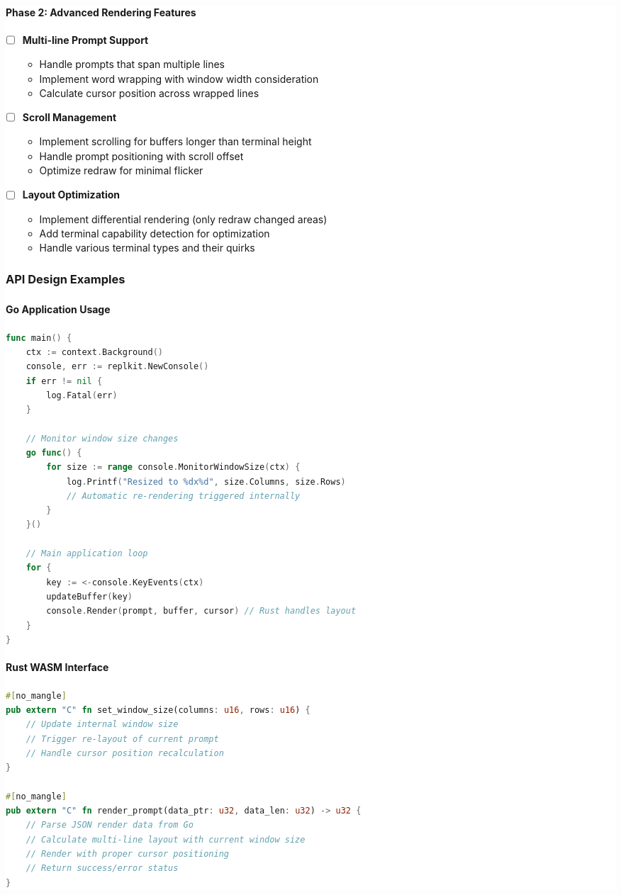 #### Phase 2: Advanced Rendering Features

- [ ] **Multi-line Prompt Support**
  - Handle prompts that span multiple lines
  - Implement word wrapping with window width consideration
  - Calculate cursor position across wrapped lines

- [ ] **Scroll Management**
  - Implement scrolling for buffers longer than terminal height
  - Handle prompt positioning with scroll offset
  - Optimize redraw for minimal flicker

- [ ] **Layout Optimization**
  - Implement differential rendering (only redraw changed areas)
  - Add terminal capability detection for optimization
  - Handle various terminal types and their quirks

### API Design Examples

#### Go Application Usage

```go
func main() {
    ctx := context.Background()
    console, err := replkit.NewConsole()
    if err != nil {
        log.Fatal(err)
    }
    
    // Monitor window size changes
    go func() {
        for size := range console.MonitorWindowSize(ctx) {
            log.Printf("Resized to %dx%d", size.Columns, size.Rows)
            // Automatic re-rendering triggered internally
        }
    }()
    
    // Main application loop
    for {
        key := <-console.KeyEvents(ctx)
        updateBuffer(key)
        console.Render(prompt, buffer, cursor) // Rust handles layout
    }
}
```

#### Rust WASM Interface

```rust
#[no_mangle]
pub extern "C" fn set_window_size(columns: u16, rows: u16) {
    // Update internal window size
    // Trigger re-layout of current prompt
    // Handle cursor position recalculation
}

#[no_mangle] 
pub extern "C" fn render_prompt(data_ptr: u32, data_len: u32) -> u32 {
    // Parse JSON render data from Go
    // Calculate multi-line layout with current window size
    // Render with proper cursor positioning
    // Return success/error status
}
```

